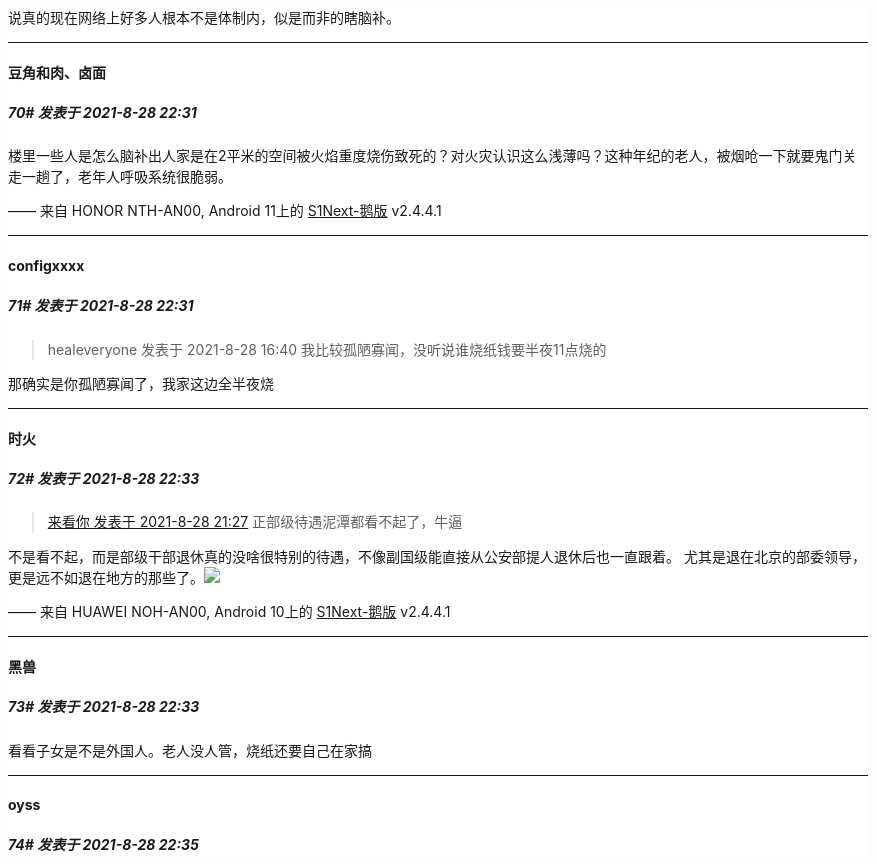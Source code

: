 
说真的现在网络上好多人根本不是体制内，似是而非的瞎脑补。


*****

####  豆角和肉、卤面  
##### 70#       发表于 2021-8-28 22:31


楼里一些人是怎么脑补出人家是在2平米的空间被火焰重度烧伤致死的？对火灾认识这么浅薄吗？这种年纪的老人，被烟呛一下就要鬼门关走一趟了，老年人呼吸系统很脆弱。

—— 来自 HONOR NTH-AN00, Android 11上的 [S1Next-鹅版](https://github.com/ykrank/S1-Next/releases) v2.4.4.1


*****

####  configxxxx  
##### 71#       发表于 2021-8-28 22:31


<blockquote>healeveryone 发表于 2021-8-28 16:40
我比较孤陋寡闻，没听说谁烧纸钱要半夜11点烧的</blockquote>
那确实是你孤陋寡闻了，我家这边全半夜烧


*****

####  时火  
##### 72#       发表于 2021-8-28 22:33


<blockquote><a href="httphttps://bbs.saraba1st.com/2b/forum.php?mod=redirect&amp;goto=findpost&amp;pid=52539999&amp;ptid=2023229" target="_blank">来看你 发表于 2021-8-28 21:27</a>
正部级待遇泥潭都看不起了，牛逼</blockquote>
不是看不起，而是部级干部退休真的没啥很特别的待遇，不像副国级能直接从公安部提人退休后也一直跟着。
尤其是退在北京的部委领导，更是远不如退在地方的那些了。<img src="https://static.saraba1st.com/image/smiley/face2017/068.png" referrerpolicy="no-referrer">

—— 来自 HUAWEI NOH-AN00, Android 10上的 [S1Next-鹅版](https://github.com/ykrank/S1-Next/releases) v2.4.4.1




*****

####  黑兽  
##### 73#       发表于 2021-8-28 22:33


看看子女是不是外国人。老人没人管，烧纸还要自己在家搞


*****

####  oyss  
##### 74#       发表于 2021-8-28 22:35

